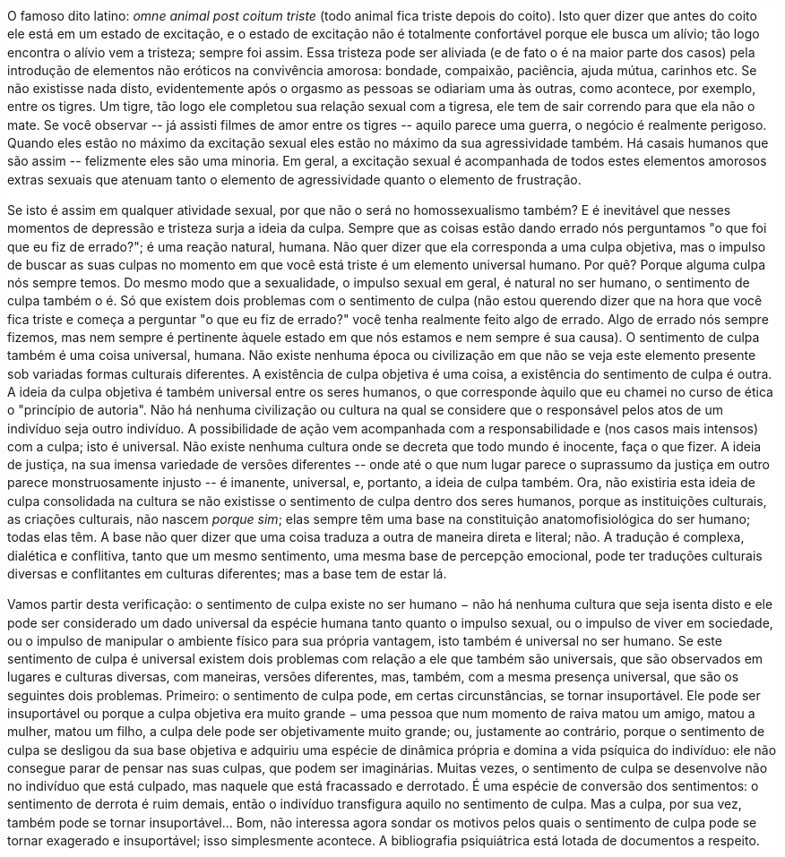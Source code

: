 O famoso dito latino: *omne animal post coitum triste* (todo animal fica triste depois do coito). Isto quer dizer que antes do coito ele está em um estado de excitação, e o estado de excitação não é totalmente confortável porque ele busca um alívio; tão logo encontra o alívio vem a tristeza; sempre foi assim. Essa tristeza pode ser aliviada (e de fato o é na maior parte dos casos) pela introdução de elementos não eróticos na convivência amorosa: bondade, compaixão, paciência, ajuda mútua, carinhos etc. Se não existisse nada disto, evidentemente após o orgasmo as pessoas se odiariam uma às outras, como acontece, por exemplo, entre os tigres. Um tigre, tão logo ele completou sua relação sexual com a tigresa, ele tem de sair correndo para que ela não o mate. Se você observar -- já assisti filmes de amor entre os tigres -- aquilo parece uma guerra, o negócio é realmente perigoso. Quando eles estão no máximo da excitação sexual eles estão no máximo da sua agressividade também. Há casais humanos que são assim -- felizmente eles são uma minoria. Em geral, a excitação sexual é acompanhada de todos estes elementos amorosos extras sexuais que atenuam tanto o elemento de agressividade quanto o elemento de frustração.

Se isto é assim em qualquer atividade sexual, por que não o será no homossexualismo também? E é inevitável que nesses momentos de depressão e tristeza surja a ideia da culpa. Sempre que as coisas estão dando errado nós perguntamos "o que foi que eu fiz de errado?"; é uma reação natural, humana. Não quer dizer que ela corresponda a uma culpa objetiva, mas o impulso de buscar as suas culpas no momento em que você está triste é um elemento universal humano. Por quê? Porque alguma culpa nós sempre temos. Do mesmo modo que a sexualidade, o impulso sexual em geral, é natural no ser humano, o sentimento de culpa também o é. Só que existem dois problemas com o sentimento de culpa (não estou querendo dizer que na hora que você fica triste e começa a perguntar "o que eu fiz de errado?" você tenha realmente feito algo de errado. Algo de errado nós sempre fizemos, mas nem sempre é pertinente àquele estado em que nós estamos e nem sempre é sua causa). O sentimento de culpa também é uma coisa universal, humana. Não existe nenhuma época ou civilização em que não se veja este elemento presente sob variadas formas culturais diferentes. A existência de culpa objetiva é uma coisa, a existência do sentimento de culpa é outra. A ideia da culpa objetiva é também universal entre os seres humanos, o que corresponde àquilo que eu chamei no curso de ética o "princípio de autoria". Não há nenhuma civilização ou cultura na qual se considere que o responsável pelos atos de um indivíduo seja outro indivíduo. A possibilidade de ação vem acompanhada com a responsabilidade e (nos casos mais intensos) com a culpa; isto é universal. Não existe nenhuma cultura onde se decreta que todo mundo é inocente, faça o que fizer. A ideia de justiça, na sua imensa variedade de versões diferentes -- onde até o que num lugar parece o suprassumo da justiça em outro parece monstruosamente injusto -- é imanente, universal, e, portanto, a ideia de culpa também. Ora, não existiria esta ideia de culpa consolidada na cultura se não existisse o sentimento de culpa dentro dos seres humanos, porque as instituições culturais, as criações culturais, não nascem *porque sim*; elas sempre têm uma base na constituição anatomofisiológica do ser humano; todas elas têm. A base não quer dizer que uma coisa traduza a outra de maneira direta e literal; não. A tradução é complexa, dialética e conflitiva, tanto que um mesmo sentimento, uma mesma base de percepção emocional, pode ter traduções culturais diversas e conflitantes em culturas diferentes; mas a base tem de estar lá.

Vamos partir desta verificação: o sentimento de culpa existe no ser humano − não há nenhuma cultura que seja isenta disto e ele pode ser considerado um dado universal da espécie humana tanto quanto o impulso sexual, ou o impulso de viver em sociedade, ou o impulso de manipular o ambiente físico para sua própria vantagem, isto também é universal no ser humano. Se este sentimento de culpa é universal existem dois problemas com relação a ele que também são universais, que são observados em lugares e culturas diversas, com maneiras, versões diferentes, mas, também, com a mesma presença universal, que são os seguintes dois problemas. Primeiro: o sentimento de culpa pode, em certas circunstâncias, se tornar insuportável. Ele pode ser insuportável ou porque a culpa objetiva era muito grande − uma pessoa que num momento de raiva matou um amigo, matou a mulher, matou um filho, a culpa dele pode ser objetivamente muito grande; ou, justamente ao contrário, porque o sentimento de culpa se desligou da sua base objetiva e adquiriu uma espécie de dinâmica própria e domina a vida psíquica do indivíduo: ele não consegue parar de pensar nas suas culpas, que podem ser imaginárias. Muitas vezes, o sentimento de culpa se desenvolve não no indivíduo que está culpado, mas naquele que está fracassado e derrotado. É uma espécie de conversão dos sentimentos: o sentimento de derrota é ruim demais, então o indivíduo transfigura aquilo no sentimento de culpa. Mas a culpa, por sua vez, também pode se tornar insuportável\... Bom, não interessa agora sondar os motivos pelos quais o sentimento de culpa pode se tornar exagerado e insuportável; isso simplesmente acontece. A bibliografia psiquiátrica está lotada de documentos a respeito.
